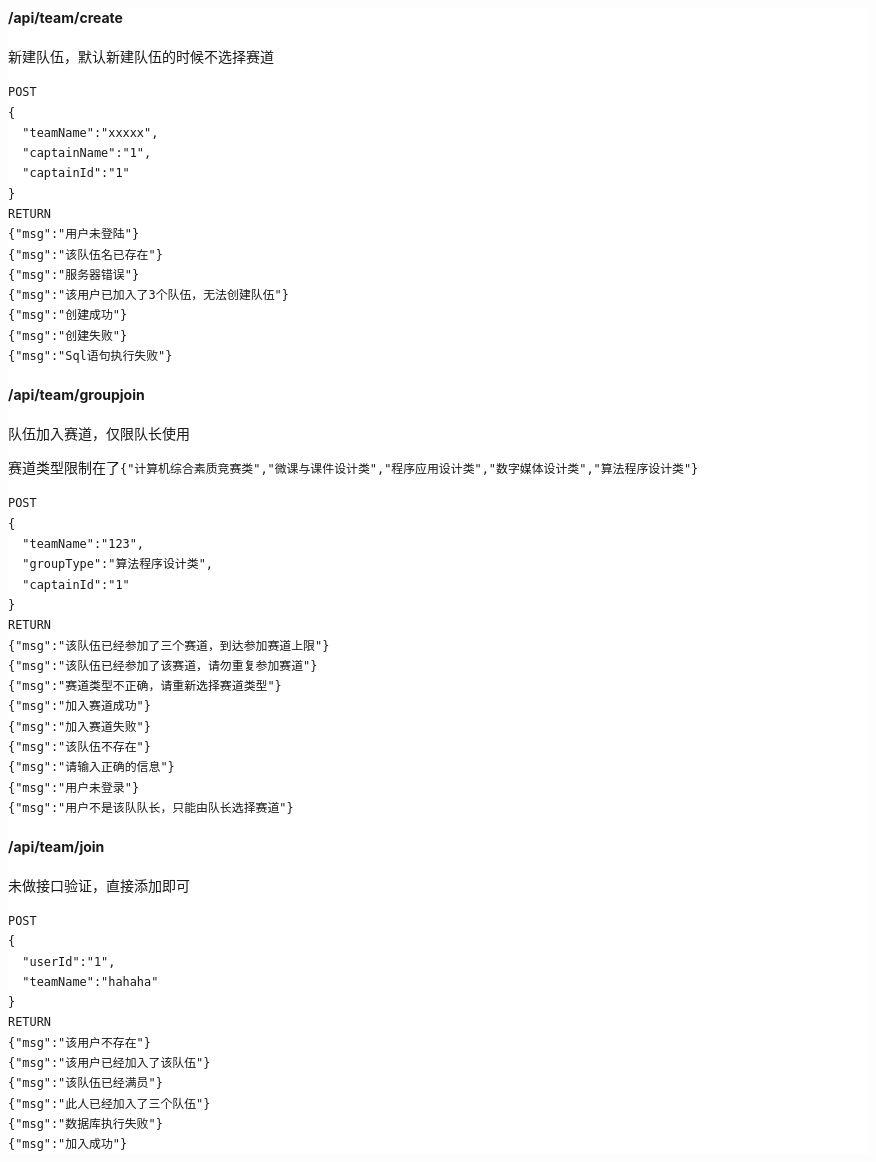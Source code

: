 #### /api/team/create

新建队伍，默认新建队伍的时候不选择赛道

```
POST
{
  "teamName":"xxxxx",
  "captainName":"1",
  "captainId":"1"
}
RETURN
{"msg":"用户未登陆"}
{"msg":"该队伍名已存在"}
{"msg":"服务器错误"}
{"msg":"该用户已加入了3个队伍，无法创建队伍"}
{"msg":"创建成功"}
{"msg":"创建失败"}
{"msg":"Sql语句执行失败"}
```

#### /api/team/groupjoin

队伍加入赛道，仅限队长使用

赛道类型限制在了`{"计算机综合素质竞赛类","微课与课件设计类","程序应用设计类","数字媒体设计类","算法程序设计类"}`

```
POST
{
  "teamName":"123",
  "groupType":"算法程序设计类",
  "captainId":"1"
}
RETURN
{"msg":"该队伍已经参加了三个赛道，到达参加赛道上限"}
{"msg":"该队伍已经参加了该赛道，请勿重复参加赛道"}
{"msg":"赛道类型不正确，请重新选择赛道类型"}
{"msg":"加入赛道成功"}
{"msg":"加入赛道失败"}
{"msg":"该队伍不存在"}
{"msg":"请输入正确的信息"}
{"msg":"用户未登录"}
{"msg":"用户不是该队队长，只能由队长选择赛道"}
```

#### /api/team/join

未做接口验证，直接添加即可

```
POST
{
  "userId":"1",
  "teamName":"hahaha"
}
RETURN
{"msg":"该用户不存在"}
{"msg":"该用户已经加入了该队伍"}
{"msg":"该队伍已经满员"}
{"msg":"此人已经加入了三个队伍"}
{"msg":"数据库执行失败"}
{"msg":"加入成功"}
```
